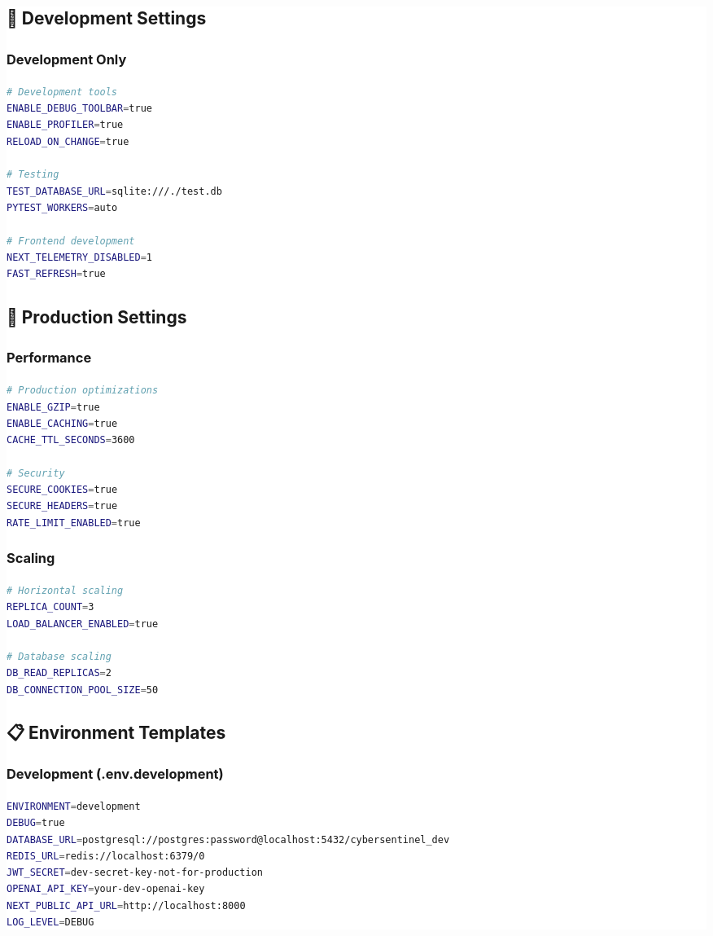 ## 🔧 Development Settings

### Development Only
```bash
# Development tools
ENABLE_DEBUG_TOOLBAR=true
ENABLE_PROFILER=true
RELOAD_ON_CHANGE=true

# Testing
TEST_DATABASE_URL=sqlite:///./test.db
PYTEST_WORKERS=auto

# Frontend development
NEXT_TELEMETRY_DISABLED=1
FAST_REFRESH=true
```

## 🚀 Production Settings

### Performance
```bash
# Production optimizations
ENABLE_GZIP=true
ENABLE_CACHING=true
CACHE_TTL_SECONDS=3600

# Security
SECURE_COOKIES=true
SECURE_HEADERS=true
RATE_LIMIT_ENABLED=true
```

### Scaling
```bash
# Horizontal scaling
REPLICA_COUNT=3
LOAD_BALANCER_ENABLED=true

# Database scaling
DB_READ_REPLICAS=2
DB_CONNECTION_POOL_SIZE=50
```

## 📋 Environment Templates

### Development (.env.development)
```bash
ENVIRONMENT=development
DEBUG=true
DATABASE_URL=postgresql://postgres:password@localhost:5432/cybersentinel_dev
REDIS_URL=redis://localhost:6379/0
JWT_SECRET=dev-secret-key-not-for-production
OPENAI_API_KEY=your-dev-openai-key
NEXT_PUBLIC_API_URL=http://localhost:8000
LOG_LEVEL=DEBUG
```
